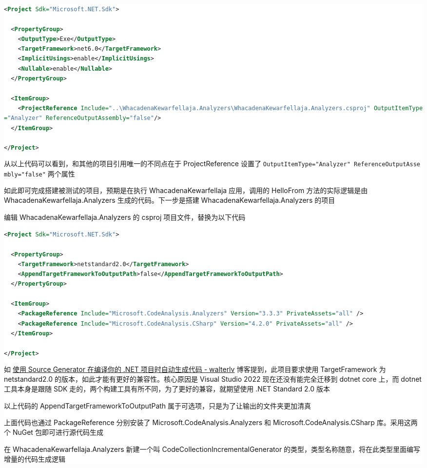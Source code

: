 ```xml
<Project Sdk="Microsoft.NET.Sdk">

  <PropertyGroup>
    <OutputType>Exe</OutputType>
    <TargetFramework>net6.0</TargetFramework>
    <ImplicitUsings>enable</ImplicitUsings>
    <Nullable>enable</Nullable>
  </PropertyGroup>

  <ItemGroup>
    <ProjectReference Include="..\WhacadenaKewarfellaja.Analyzers\WhacadenaKewarfellaja.Analyzers.csproj" OutputItemType="Analyzer" ReferenceOutputAssembly="false"/>
  </ItemGroup>

</Project>
```

从以上代码可以看到，和其他的项目引用唯一的不同点在于 ProjectReference 设置了 `OutputItemType="Analyzer" ReferenceOutputAssembly="false"` 两个属性

如此即可完成搭建被测试的项目，预期是在执行 WhacadenaKewarfellaja 应用，调用的 HelloFrom 方法的实际逻辑是由 WhacadenaKewarfellaja.Analyzers 生成的代码。下一步是搭建 WhacadenaKewarfellaja.Analyzers 的项目

编辑 WhacadenaKewarfellaja.Analyzers 的 csproj 项目文件，替换为以下代码

```xml
<Project Sdk="Microsoft.NET.Sdk">

  <PropertyGroup>
    <TargetFramework>netstandard2.0</TargetFramework>
    <AppendTargetFrameworkToOutputPath>false</AppendTargetFrameworkToOutputPath>
  </PropertyGroup>

  <ItemGroup>
    <PackageReference Include="Microsoft.CodeAnalysis.Analyzers" Version="3.3.3" PrivateAssets="all" />
    <PackageReference Include="Microsoft.CodeAnalysis.CSharp" Version="4.2.0" PrivateAssets="all" />
  </ItemGroup>

</Project>
```

如 [使用 Source Generator 在编译你的 .NET 项目时自动生成代码 - walterlv](http://blog.walterlv.com/post/generate-csharp-source-using-roslyn-source-generator) 博客提到，此项目要求使用 TargetFramework 为 netstandard2.0 的版本，如此才能有更好的兼容性。核心原因是 Visual Studio 2022 现在还没有能完全迁移到 dotnet core 上，而 dotnet 工具本身是跟随 SDK 走的，两个构建工具有所不同，为了更好的兼容，就期望使用 .NET Standard 2.0 版本

以上代码的 AppendTargetFrameworkToOutputPath 属于可选项，只是为了让输出的文件夹更加清真

上面代码也通过 PackageReference 分别安装了 Microsoft.CodeAnalysis.Analyzers 和 Microsoft.CodeAnalysis.CSharp 库。采用这两个 NuGet 包即可进行源代码生成

在 WhacadenaKewarfellaja.Analyzers 新建一个叫 CodeCollectionIncrementalGenerator 的类型，类型名称随意，将在此类型里面编写增量的代码生成逻辑
